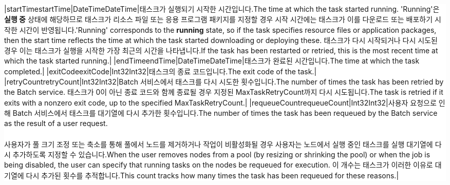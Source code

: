 |<span data-ttu-id="7774d-174">startTime</span><span class="sxs-lookup"><span data-stu-id="7774d-174">startTime</span></span>|<span data-ttu-id="7774d-175">DateTime</span><span class="sxs-lookup"><span data-stu-id="7774d-175">DateTime</span></span>|<span data-ttu-id="7774d-176">태스크가 실행되기 시작한 시간입니다.</span><span class="sxs-lookup"><span data-stu-id="7774d-176">The time at which the task started running.</span></span> <span data-ttu-id="7774d-177">'Running'은 **실행 중** 상태에 해당하므로 태스크가 리소스 파일 또는 응용 프로그램 패키지를 지정할 경우 시작 시간에는 태스크가 이를 다운로드 또는 배포하기 시작한 시간이 반영됩니다.</span><span class="sxs-lookup"><span data-stu-id="7774d-177">'Running' corresponds to the **running** state, so if the task specifies resource files or application packages, then the start time reflects the time at which the task started downloading or deploying these.</span></span>  <span data-ttu-id="7774d-178">태스크가 다시 시작되거나 다시 시도된 경우 이는 태스크가 실행을 시작한 가장 최근의 시간을 나타냅니다.</span><span class="sxs-lookup"><span data-stu-id="7774d-178">If the task has been restarted or retried, this is the most recent time at which the task started running.</span></span>|
|<span data-ttu-id="7774d-179">endTime</span><span class="sxs-lookup"><span data-stu-id="7774d-179">endTime</span></span>|<span data-ttu-id="7774d-180">DateTime</span><span class="sxs-lookup"><span data-stu-id="7774d-180">DateTime</span></span>|<span data-ttu-id="7774d-181">태스크가 완료된 시간입니다.</span><span class="sxs-lookup"><span data-stu-id="7774d-181">The time at which the task completed.</span></span>|
|<span data-ttu-id="7774d-182">exitCode</span><span class="sxs-lookup"><span data-stu-id="7774d-182">exitCode</span></span>|<span data-ttu-id="7774d-183">Int32</span><span class="sxs-lookup"><span data-stu-id="7774d-183">Int32</span></span>|<span data-ttu-id="7774d-184">태스크의 종료 코드입니다.</span><span class="sxs-lookup"><span data-stu-id="7774d-184">The exit code of the task.</span></span>|
|<span data-ttu-id="7774d-185">retryCount</span><span class="sxs-lookup"><span data-stu-id="7774d-185">retryCount</span></span>|<span data-ttu-id="7774d-186">Int32</span><span class="sxs-lookup"><span data-stu-id="7774d-186">Int32</span></span>|<span data-ttu-id="7774d-187">Batch 서비스에서 태스크를 다시 시도한 횟수입니다.</span><span class="sxs-lookup"><span data-stu-id="7774d-187">The number of times the task has been retried by the Batch service.</span></span> <span data-ttu-id="7774d-188">태스크가 0이 아닌 종료 코드와 함께 종료될 경우 지정된 MaxTaskRetryCount까지 다시 시도됩니다.</span><span class="sxs-lookup"><span data-stu-id="7774d-188">The task is retried if it exits with a nonzero exit code, up to the specified MaxTaskRetryCount.</span></span>|
|<span data-ttu-id="7774d-189">requeueCount</span><span class="sxs-lookup"><span data-stu-id="7774d-189">requeueCount</span></span>|<span data-ttu-id="7774d-190">Int32</span><span class="sxs-lookup"><span data-stu-id="7774d-190">Int32</span></span>|<span data-ttu-id="7774d-191">사용자 요청으로 인해 Batch 서비스에서 태스크를 대기열에 다시 추가한 횟수입니다.</span><span class="sxs-lookup"><span data-stu-id="7774d-191">The number of times the task has been requeued by the Batch service as the result of a user request.</span></span><br /><br /> <span data-ttu-id="7774d-192">사용자가 풀 크기 조정 또는 축소를 통해 풀에서 노드를 제거하거나 작업이 비활성화될 경우 사용자는 노드에서 실행 중인 태스크를 실행 대기열에 다시 추가하도록 지정할 수 있습니다.</span><span class="sxs-lookup"><span data-stu-id="7774d-192">When the user removes nodes from a pool (by resizing or shrinking the pool) or when the job is being disabled, the user can specify that running tasks on the nodes be requeued for execution.</span></span> <span data-ttu-id="7774d-193">이 개수는 태스크가 이러한 이유로 대기열에 다시 추가된 횟수를 추적합니다.</span><span class="sxs-lookup"><span data-stu-id="7774d-193">This count tracks how many times the task has been requeued for these reasons.</span></span>|
